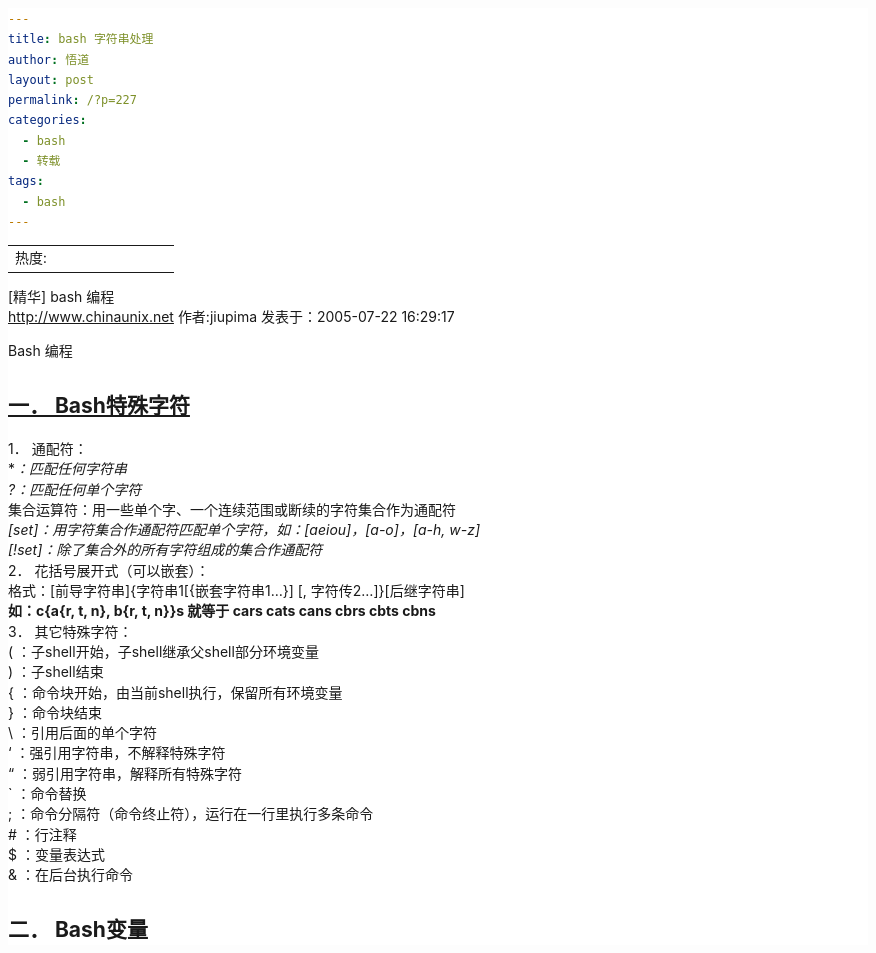 ```yaml
---
title: bash 字符串处理
author: 悟道
layout: post
permalink: /?p=227
categories:
  - bash
  - 转载
tags:
  - bash
---
```

<table>
  <tr cellpadding=0><td>
    热度:
  </td><td cellpadding=0><img src='http://210.75.224.29/wordpress/wp-content/plugins/statpresscn/images/sun.gif' width=10 height=10 border=0 /></td><td cellpadding=0><img src='http://210.75.224.29/wordpress/wp-content/plugins/statpresscn/images/sun.gif' width=10 height=10 border=0 /></td><td cellpadding=0><img src='http://210.75.224.29/wordpress/wp-content/plugins/statpresscn/images/sun.gif' width=10 height=10 border=0 /></td><td cellpadding=0><img src='http://210.75.224.29/wordpress/wp-content/plugins/statpresscn/images/sun.gif' width=10 height=10 border=0 /></td><td cellpadding=0><img src='http://210.75.224.29/wordpress/wp-content/plugins/statpresscn/images/sun_dark.gif' width=10 height=10 border=0 /></td></tr>
</table>

[精华] bash 编程  
http://www.chinaunix.net 作者:jiupima 发表于：2005-07-22 16:29:17

Bash 编程

## <span style="text-decoration: underline;">一． Bash特殊字符</span>

1． 通配符：  
**：匹配任何字符串  
?：匹配任何单个字符*  
集合运算符：用一些单个字、一个连续范围或断续的字符集合作为通配符  
*[set]：用字符集合作通配符匹配单个字符，如：[aeiou]，[a-o]，[a-h, w-z]  
[!set]：除了集合外的所有字符组成的集合作通配符*  
2． 花括号展开式（可以嵌套）：  
格式：\[前导字符串]{字符串1[{嵌套字符串1…}\] \[, 字符传2…\]}[后继字符串]  
**如：c{a{r, t, n}, b{r, t, n}}s 就等于 cars cats cans cbrs cbts cbns**  
3． 其它特殊字符：  
( ：子shell开始，子shell继承父shell部分环境变量  
) ：子shell结束  
{ ：命令块开始，由当前shell执行，保留所有环境变量  
} ：命令块结束  
\ ：引用后面的单个字符  
‘ ：强引用字符串，不解释特殊字符  
“ ：弱引用字符串，解释所有特殊字符  
\` ：命令替换  
; ：命令分隔符（命令终止符），运行在一行里执行多条命令  
\# ：行注释  
$ ：变量表达式  
& ：在后台执行命令

## 二． Bash变量
